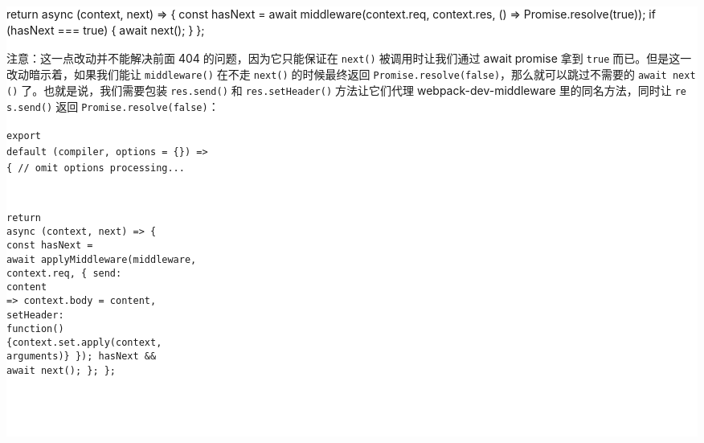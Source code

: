 <span class="hljs-keyword">return</span> <span class="hljs-keyword">async</span> (context, next) =&gt; {
  <span class="hljs-keyword">const</span> hasNext = <span class="hljs-keyword">await</span> middleware(context.req, context.res, () =&gt; <span class="hljs-built_in">Promise</span>.resolve(<span class="hljs-literal">true</span>));
  <span class="hljs-keyword">if</span> (hasNext === <span class="hljs-literal">true</span>) { <span class="hljs-keyword">await</span> next(); }
};</code></pre>
<p>注意：这一点改动并不能解决前面 404 的问题，因为它只能保证在 <code>next()</code> 被调用时让我们通过 await promise 拿到 <code>true</code> 而已。但是这一改动暗示着，如果我们能让 <code>middleware()</code> 在不走 <code>next()</code> 的时候最终返回 <code>Promise.resolve(false)</code>，那么就可以跳过不需要的 <code>await next()</code> 了。也就是说，我们需要包装 <code>res.send()</code> 和 <code>res.setHeader()</code> 方法让它们代理 webpack-dev-middleware 里的同名方法，同时让 <code>res.send()</code> 返回 <code>Promise.resolve(false)</code>：</p>
<div class="widget-codetool" style="display:none;">
      <div class="widget-codetool--inner">
      <span class="selectCode code-tool" data-toggle="tooltip" data-placement="top" title="" data-original-title="全选"></span>
      <span type="button" class="copyCode code-tool" data-toggle="tooltip" data-placement="top" data-clipboard-text="export default (compiler, options = {}) => {
  // omit options processing...
  
  return async (context, next) => {
    const hasNext = await applyMiddleware(middleware, context.req, {
      send: content => context.body = content,
      setHeader: function() {context.set.apply(context, arguments)}
    });
    hasNext &amp;&amp; await next();
  };
};

function applyMiddleware(middleware, req, res) {
  const _send = res.send;
  return new Promise((resolve, reject) => {
    try {
      res.send = function() {_send.apply(res, arguments) &amp;&amp; resolve(false)};
      middleware(req, res, resolve.bind(null, true));
    } catch (error) {
      reject(error);
    }
  });
}" title="" data-original-title="复制"></span>
      <span type="button" class="saveToNote code-tool" data-toggle="tooltip" data-placement="top" title="" data-original-title="放进笔记"></span>
      </div>
      </div><pre><code class="javascript"><span class="hljs-keyword">export</span> <span class="hljs-keyword">default</span> (compiler, options = {}) =&gt; {
  <span class="hljs-comment">// omit options processing...</span>
  
  <span class="hljs-keyword">return</span> <span class="hljs-keyword">async</span> (context, next) =&gt; {
    <span class="hljs-keyword">const</span> hasNext = <span class="hljs-keyword">await</span> applyMiddleware(middleware, context.req, {
      <span class="hljs-attr">send</span>: <span class="hljs-function"><span class="hljs-params">content</span> =&gt;</span> context.body = content,
      <span class="hljs-attr">setHeader</span>: <span class="hljs-function"><span class="hljs-keyword">function</span>(<span class="hljs-params"></span>) </span>{context.set.apply(context, <span class="hljs-built_in">arguments</span>)}
    });
    hasNext &amp;&amp; <span class="hljs-keyword">await</span> next();
  };
};
